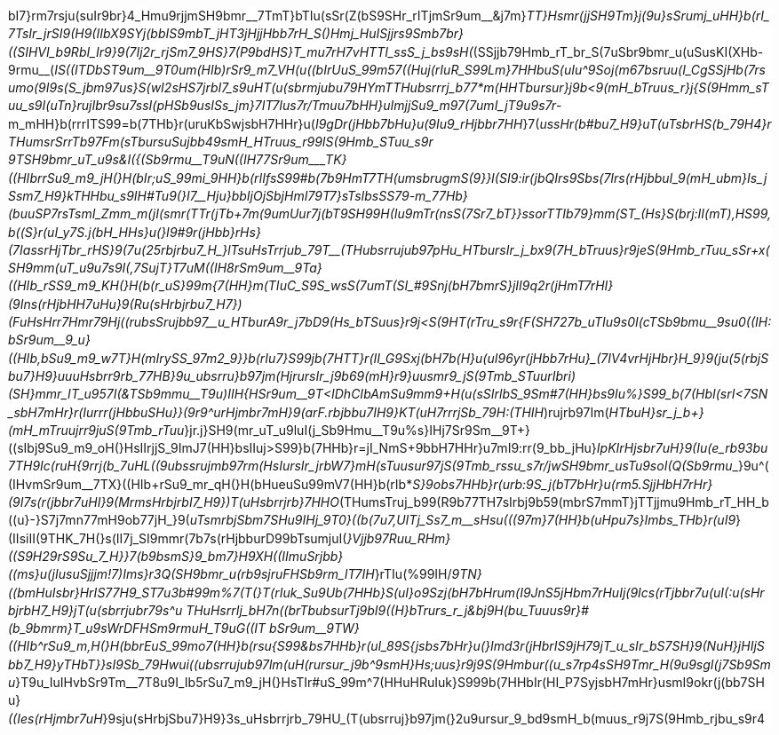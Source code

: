 bI7}rm7rsju(suIr9br}4_Hmu9rjjmSH9bmr__7TmT}bTIu(sSr(Z(bS9SHr_rITjmSr9um__&j7m}_TT}_Hsmr(jjSH9Tm}_j(9u}sSrumj_uHH}b(rI_7TsIr_jrSI9(H9(IIbX9SYj(bbIS9mbT_jHT3jHjjHbb7rH_S(_)Hmj_HuISjjrs9Smb7br_}((SIHVI_b9RbI_Ir9}9(7Ij2r_rjSm7_9HS}7(P9bdHS}T_mu7rH7vHTTI_ssS_j_bs9sH(_(SSjjb79Hmb_rT_br_S(7uSbr9bmr_u(uSusKI(XHb-9rmu__(_IS((ITDbST9um__9T0um(HIb)rSr9_m7_VH(u((bIrUuS_99m57((Huj(rIuR_S99Lm}7HHbuS(uIu^9Soj(m67bsruu(_I_CgSSjHb(7rsumo(9I9s(S_jbm97us_}S(wI2sHS7jrbI7_s9uHT(u(sbrmjubu79HYmTTHubsrrrj_b77*m(HHTbursur}j9b<9(mH_bTruus_r}j{S(9Hmm_sTuu_s9I(uTn}rujIbr9su7ssI(pHSb9usISs_jm}7IT7Ius7r/Tmuu7bHH}uImjjSu9_m97(7umI_jT9u9s7r_-m_mHH}b(rrrITS99=b(7THb}r(uruKbSwjsbH7HHr}u(_I9gDr(jHbb7bHu}u(9Iu9_rHjbbr7HH_}7(*ussHr(b#bu7_H9}uT(uTsbrHS(b_79H4}rTHumsrSrrTb97Fm(_sTbursuSujbb49smH_HTruus_r99IS(9Hmb_STuu_s9r 9TSH9bmr_uT_u9s&I({(Sb9rmu__T9uN((IH77Sr9um___TK}((HIbrrSu9_m9_jH(}H(bIr;uS_99mi_9HH}b(rIIfsS99#b(7b9HmT7TH(umsbrugmS(9}}I(SI9:ir(jbQIrs9Sbs(7Irs(rHjbbuI_9(mH_ubm}Is_jSsm7_H9}kTHHbu_s9IH#Tu9(}I7__Hju}bbIjOjSbjHmI79T7}sTsIbsSS79-m_77Hb}(buuSP7rsTsmI_Zmm_m(jI(smr(TTr(jTb+7m(9umUur7j(bT9SH99H(Iu9mTr(nsS(7Sr7_bT}}ssorTTIb79}mm_(ST_(Hs}S(brj:II(_mT),HS99,b(_(_S}r(uI_y7S.j(bH_HHs}u(}I9#9r(jHbb}rHs}_(7IassrHjTbr_rHS}9(7u(25rbjrbu7_H_}lTsuHsTrrjub_79T__(THubsrrujub97pHu_HTbursIr_j_bx9(7H_bTruus}r9jeS(9Hmb_rTuu_sSr+x(SH9mm(_uT_u9u7s9I(,7SujT_}T7uM((IH8rSm9um__9Ta}((HIb_rSS9_m9_KH(}H(b(r_uS}99m{7(HH}m(TIuC_S9S_wsS(7umT(SI_#9Snj(bH7bmrS}jII9q2r(jHmT7rHI}_(9Ins(rHjbHH7uHu}9(Ru(sHrbjrbu7_H7})(FuHsHrr7Hmr79Hj_((rubsSrujbb97__u_HTburA9r_j7bD9(Hs_bTSuus}r9j<S(9HT(_rTru_s9r{F(SH727b_uTIu9s0I(cTSb9bmu__9su0((IH:bSr9um__9_u}((HIb,bSu9_m9_w7T}H(mIrySS_97m2_9}_}b(rIu7}S99jb(7HTT}r(II_G9Sxj(bH7b(H}u(uI96yr(jHbb7rHu}_(7IV4vrHjHbr}H_9}9(ju(5(rbjSbu7}H9}_uuuHsbrr9rb_77HB}9u_ubsrru_}b97jm(_HjrursIr_j9b69(mH}r9}uusmr9_jS(9Tmb_STuurIbri)(SH}mmr_IT_u957I(&TSb9mmu__T9u)_IIH{HSr9um__9T<IDhCIbAmSu9mm9_+H(u(sSIrlbS_9Sm#7(HH}bs9Iu%}S99_b(7(HbI(srI_<7SN_sbH7mHr}r(_Iurrr(jHbbuSHu}}(9r9^urHjmbr7mH_}9(arF._rbjbbu7IH9}KT(uH7rrrjSb_79H:_(THIH*)rujrb97Im(_HTbuH}sr_j_b+}(mH_mTruujrr9juS(9Tmb_rTuu_}jr.j}SH9(mr_uT_u9luI(j_Sb9Hmu__T9u%s}IHj7Sr9Sm__9T+}((sIbj9Su9_m9_oH(}HsIIrjjS_9ImJ7(HH}bsIIuj>S99}b(7HHb}r=jI_NmS+9bbH7HHr}u7mI9:rr(9_bb_jHu}___IpKIrHjsbr7uH_}9(Iu(e_rb93bu7TH9Ic(ruH{9rrj(b_7uHL_((9ubssrujmb97rm(_HsIursIr_jrbW7}mH_(sTuusur97jS(9Tmb_rssu_s7r/jwSH9bmr_usTu9soI(Q(Sb9rmu__}9u^((IHvmSr9um__7TX}((HIb+rSu9_mr_qH(}H(bHueuSu99mV7(HH}b(rIb*_S}9obs7HHb}r(urb:9S_j(bT7bHr}u(_rm5.SjjHbH7rHr}_(9I7s(r(jbbr7uHI}9(MrmsHrbjrbI7_H9})T(uHsbrrjrb}7HHO_(THumsTruj_b99(R9b77TH7sIrbj9b59(mbrS7mmT}jTTjjmu9Hmb_rT_HH_b((u}-}S7j7mn77mH9ob77jH_}9(_uTsmrbjSbm7SHu9IHj_9T0}((b(7u7,UITj_Ss7_m__sHsu(((97m}7(HH}b(uHpu7s}Imbs_THb}r(uI9_}(IIsiII(9THK_7H(}s(II7j_SI9mmr(7b7s(rHjbburD99bTsumjuI(_}Vjjb97Ruu_RHm}((S9H29rS9Su_7_H}}7(b9bsmS}9_bm7}H9XH((IImuSrjbb}((ms}u(jIusuSjjjm!7)Ims}r3Q(SH9bmr_u(rb9sjruFHSb9rm_IT7IH_}rTIu(%99IH/_9TN}((bmHuIsbr}HrIS77H9_ST7u3b#99m%7(T(}T(rIuk_Su9Ub(7HHb}S(uI}o9Szj(bH7bHrum(_I9JnS5jHbm7rHuIj(9Ics(rTjbbr7u(_uI(:u(sHrbjrbH7_H9}jT(u(sbrrjubr79s^u THuHsrrIj_bH7n((brTbubsurTj9bI9((H}bTrurs_r_j&bj9H(bu_Tuuus9r}#(b_9bmrm}T_u9sWrDFHSm9rmuH_T9uG((IT bSr9um__9TW}((HIb^rSu9_m__,H(}H(bbrEuS_99mo7(HH}b(rsu{_S99&bs7HHb}r(uI_89S{jsbs7bHr}u(}Imd3r(jHbrIS9jH79jT_u_sIr_bS7SH_}9(NuH}jHIjSbb7_H9}yTHbT}}sI9Sb_79Hwui((ubsrrujub97lm(uH(rursur_j9b^9smH}Hs;uus}r9j9S(9Hmbur((u_s7rp4sSH9Tmr_H(9u9sgI(j7Sb9Smu_}T9u_IuIHvbSr9Tm__7T8u9I_Ib5rSu7_m9_jH(}HsTIr#uS_99m^7(HHuHRuIuk}S999b(7HHbIr(HI_P7SyjsbH7mHr}usmI9okr(j(bb7SHu}_((Ies(rHjmbr7uH_}9sju(sHrbjSbu7}H9}3s_uHsbrrjrb_79HU_(T(ubsrruj}b97jm(}2u9ursur_9_bd9smH_b(muus_r9j7S(9Hmb_rjbu_s9r4